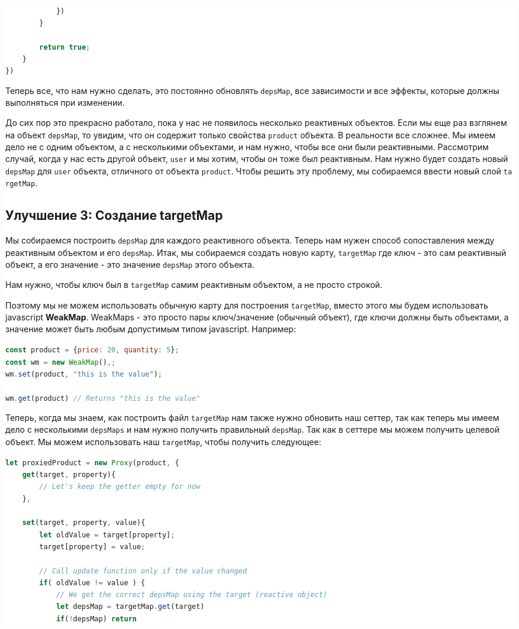 ```js
            })
        }

        return true;
    }
})
```

Теперь все, что нам нужно сделать, это постоянно обновлять `depsMap`, все зависимости и все эффекты, которые должны выполняться при изменении.

До сих пор это прекрасно работало, пока у нас не появилось несколько реактивных объектов. Если мы еще раз взглянем на
объект `depsMap`, то увидим, что он содержит только свойства `product` объекта. В реальности все сложнее. Мы имеем дело не с
одним объектом, а с несколькими объектами, и нам нужно, чтобы все они были реактивными. Рассмотрим случай, когда у нас
есть другой объект, `user` и мы хотим, чтобы он тоже был реактивным. Нам нужно будет создать новый `depsMap` для `user` объекта,
отличного от объекта `product`. Чтобы решить эту проблему, мы собираемся ввести новый слой `targetMap`.

## Улучшение 3: Создание targetMap

Мы собираемся построить `depsMap` для каждого реактивного объекта. Теперь нам нужен способ сопоставления между реактивным
объектом и его `depsMap`. Итак, мы собираемся создать новую карту, `targetMap` где ключ - это сам реактивный объект, а его значение - это значение `depsMap` этого объекта.

Нам нужно, чтобы ключ был в `targetMap` самим реактивным объектом, а не просто строкой.

Поэтому мы не можем использовать обычную карту для построения `targetMap`, вместо этого мы будем использовать
javascript **WeakMap**. WeakMaps - это просто пары ключ/значение (обычный объект), где ключи должны быть объектами, а
значение может быть любым допустимым типом javascript. Например:

```js
const product = {price: 20, quantity: 5};
const wm = new WeakMap(),;
wm.set(product, "this is the value");

wm.get(product) // Returns "this is the value"
```

Теперь, когда мы знаем, как построить файл `targetMap` нам также нужно обновить наш сеттер, так как теперь мы имеем дело
с несколькими `depsMaps` и нам нужно получить правильный `depsMap`. Так как в сеттере мы можем получить целевой объект. Мы
можем использовать наш `targetMap`, чтобы получить следующее:

```js
let proxiedProduct = new Proxy(product, {
    get(target, property){
        // Let's keep the getter empty for now
    },

    set(target, property, value){
        let oldValue = target[property];
        target[property] = value;

        // Call update function only if the value changed
        if( oldValue != value ) {
            // We get the correct depsMap using the target (reactive object)
            let depsMap = targetMap.get(target)
            if(!depsMap) return
```